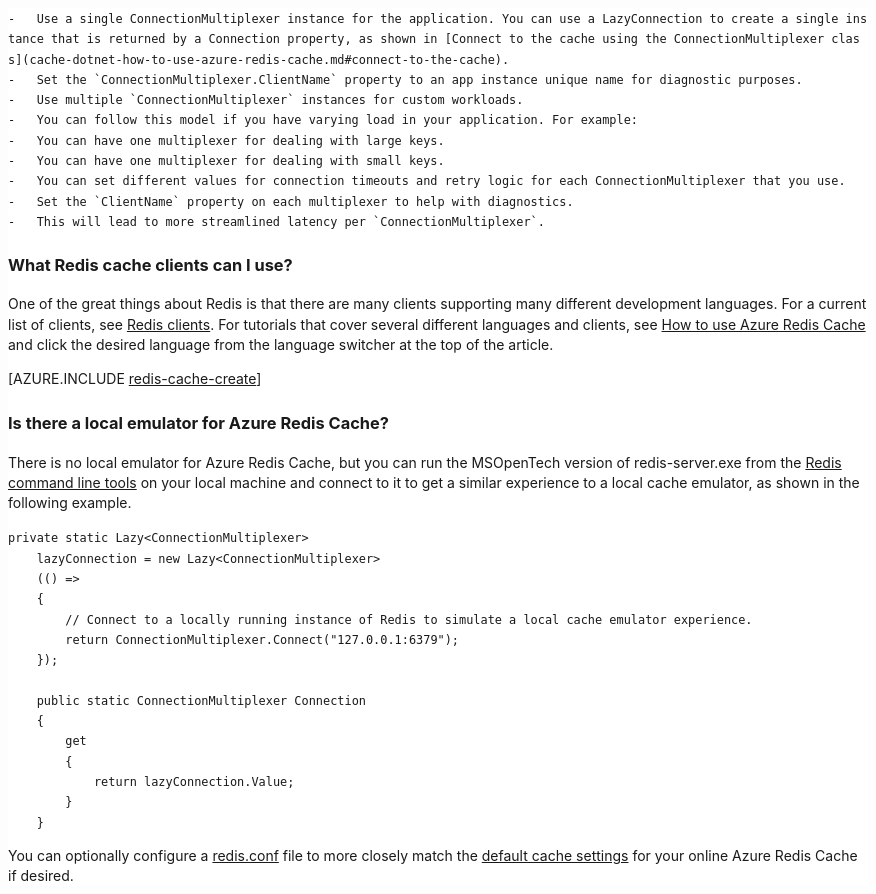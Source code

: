 	-	Use a single ConnectionMultiplexer instance for the application. You can use a LazyConnection to create a single instance that is returned by a Connection property, as shown in [Connect to the cache using the ConnectionMultiplexer class](cache-dotnet-how-to-use-azure-redis-cache.md#connect-to-the-cache).
	-	Set the `ConnectionMultiplexer.ClientName` property to an app instance unique name for diagnostic purposes.
	-	Use multiple `ConnectionMultiplexer` instances for custom workloads.
	-	You can follow this model if you have varying load in your application. For example:
	-	You can have one multiplexer for dealing with large keys.
	-	You can have one multiplexer for dealing with small keys.
	-	You can set different values for connection timeouts and retry logic for each ConnectionMultiplexer that you use.
	-	Set the `ClientName` property on each multiplexer to help with diagnostics.
	-	This will lead to more streamlined latency per `ConnectionMultiplexer`.

### What Redis cache clients can I use?

One of the great things about Redis is that there are many clients supporting many different development languages. For a current list of clients, see [Redis clients](http://redis.io/clients). For tutorials that cover several different languages and clients, see [How to use Azure Redis Cache](cache-dotnet-how-to-use-azure-redis-cache.md) and click the desired language from the language switcher at the top of the article.

[AZURE.INCLUDE [redis-cache-create](../../includes/redis-cache-access-keys.md)]

<a name="cache-emulator"></a>
### Is there a local emulator for Azure Redis Cache?

There is no local emulator for Azure Redis Cache, but you can run the MSOpenTech version of redis-server.exe from the [Redis command line tools](https://github.com/MSOpenTech/redis/releases/) on your local machine and connect to it to get a similar experience to a local cache emulator, as shown in the following example.


	private static Lazy<ConnectionMultiplexer>
  		lazyConnection = new Lazy<ConnectionMultiplexer>
	    (() =>
	    {
		    // Connect to a locally running instance of Redis to simulate a local cache emulator experience.
		    return ConnectionMultiplexer.Connect("127.0.0.1:6379");
	    });
	
	    public static ConnectionMultiplexer Connection
	    {
		    get
		    {
			    return lazyConnection.Value;
		    }
	    }


You can optionally configure a [redis.conf](http://redis.io/topics/config) file to more closely match the [default cache settings](cache-configure.md#default-redis-server-configuration) for your online Azure Redis Cache if desired.
